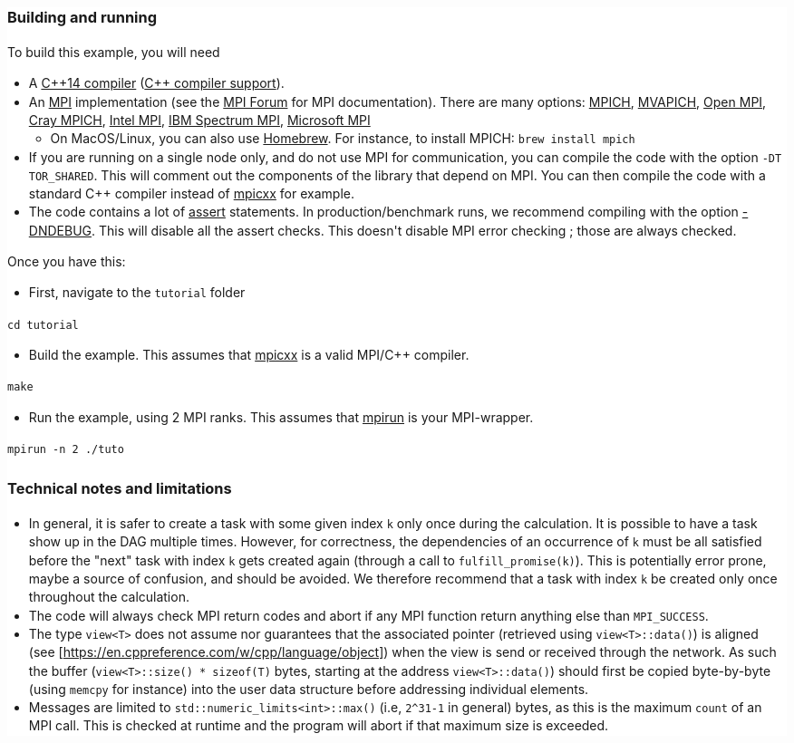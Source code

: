 ### Building and running

To build this example, you will need
- A [C++14 compiler](https://en.cppreference.com/w/cpp) ([C++ compiler support](https://en.cppreference.com/w/cpp/compiler_support)).
- An [MPI](https://www.mpi-forum.org/) implementation (see the [MPI Forum](https://www.mpi-forum.org/docs/) for MPI documentation). There are many options: [MPICH](https://www.mpich.org/), [MVAPICH](http://mvapich.cse.ohio-state.edu/), [Open MPI](https://www.open-mpi.org/), [Cray MPICH](https://pubs.cray.com/content/S-2529/17.05/xctm-series-programming-environment-user-guide-1705-s-2529/mpt), [Intel MPI](https://software.intel.com/en-us/mpi-library), [IBM Spectrum MPI](https://www.ibm.com/us-en/marketplace/spectrum-mpi), [Microsoft MPI](https://docs.microsoft.com/en-us/message-passing-interface/microsoft-mpi)
  * On MacOS/Linux, you can also use [Homebrew](https://brew.sh/). For instance, to install MPICH: `brew install mpich`
- If you are running on a single node only, and do not use MPI for communication, you can compile the code with the option `-DTTOR_SHARED`. This will comment out the components of the library that depend on MPI. You can then compile the code with a standard C++ compiler instead of [mpicxx](https://www.open-mpi.org/doc/v4.0/man1/mpicxx.1.php) for example.
- The code contains a lot of [assert](https://en.cppreference.com/w/cpp/error/assert) statements. In production/benchmark runs, we recommend compiling with the option [-DNDEBUG](https://en.cppreference.com/w/cpp/error/assert). This will disable all the assert checks. This doesn't disable MPI error checking ; those are always checked.

Once you have this:
- First, navigate to the `tutorial` folder
```
cd tutorial
```
- Build the example. This assumes that [mpicxx](https://www.open-mpi.org/doc/v4.0/man1/mpicxx.1.php) is a valid MPI/C++ compiler.
```
make
```
- Run the example, using 2 MPI ranks. This assumes that [mpirun](https://www.open-mpi.org/doc/v4.0/man1/mpirun.1.php) is your MPI-wrapper.
```
mpirun -n 2 ./tuto
```

### Technical notes and limitations

* In general, it is safer to create a task with some given index `k` only once during the calculation. It is possible to have a task show up in the DAG multiple times. However, for correctness, the dependencies of an occurrence of `k` must be all satisfied before the "next" task with index `k` gets created again (through a call to `fulfill_promise(k)`). This is potentially error prone, maybe a source of confusion, and should be avoided. We therefore recommend that a task with index `k` be created only once throughout the calculation.
* The code will always check MPI return codes and abort if any MPI function return anything else than `MPI_SUCCESS`.
* The type `view<T>` does not assume nor guarantees that the associated pointer (retrieved using `view<T>::data()`) is aligned (see [https://en.cppreference.com/w/cpp/language/object]) when the view is send or received through the network. As such the buffer (`view<T>::size() * sizeof(T)` bytes, starting at the address `view<T>::data()`) should first be copied byte-by-byte (using `memcpy` for instance) into the user data structure before addressing individual elements.
* Messages are limited to `std::numeric_limits<int>::max()` (i.e, `2^31-1` in general) bytes, as this is the maximum `count` of an MPI call. This is checked at runtime and the program will abort if that maximum size is exceeded.
